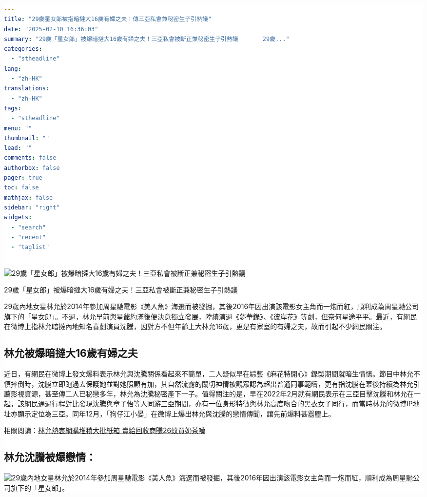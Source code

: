 ```yaml
---
title: "29歲星女郎被指暗撻大16歲有婦之夫！傳三亞私會兼秘密生子引熱議"
date: "2025-02-10 16:36:03"
summary: "29歲「星女郎」被爆暗撻大16歲有婦之夫！三亞私會被斷正兼秘密生子引熱議       29歲..."
categories:
  - "stheadline"
lang:
  - "zh-HK"
translations:
  - "zh-HK"
tags:
  - "stheadline"
menu: ""
thumbnail: ""
lead: ""
comments: false
authorbox: false
pager: true
toc: false
mathjax: false
sidebar: "right"
widgets:
  - "search"
  - "recent"
  - "taglist"
---
```


![29歲「星女郎」被爆暗撻大16歲有婦之夫！三亞私會被斷正兼秘密生子引熱議](https://image.stheadline.com/f/680p0/0x0/100/none/d37a43e08eaffdec67a20ef8120a210c/stheadline/inewsmedia/20250209/_2025020921170167778.jpg)

29歲「星女郎」被爆暗撻大16歲有婦之夫！三亞私會被斷正兼秘密生子引熱議




29歲內地女星林允於2014年參加周星馳電影《美人魚》海選而被發掘，其後2016年因出演該電影女主角而一炮而紅，順利成為周星馳公司旗下的「星女郎」。不過，林允早前與星爺約滿後便決意獨立發展，陸續演過《夢華錄》、《彼岸花》等劇，但奈何星途平平。最近，有網民在微博上指林允暗撻內地知名喜劇演員沈騰，因對方不但年齡上大林允16歲，更是有家室的有婦之夫，故而引起不少網民關注。

林允被爆暗撻大16歲有婦之夫
--------------

近日，有網民在微博上發文爆料表示林允與沈騰關係看起來不簡單，二人疑似早在綜藝《麻花特開心》錄製期間就暗生情愫。節目中林允不慎摔倒時，沈騰立即跑過去保護她並對她照顧有加，其自然流露的關切神情被觀眾認為超出普通同事範疇，更有指沈騰在幕後持續為林允引薦影視資源，甚至傳二人已秘戀多年，林允為沈騰秘密產下一子。值得關注的是，早在2022年2月就有網民表示在三亞目擊沈騰和林允在一起，該網民通過行程對比發現沈騰與章子怡等人同游三亞期間，亦有一位身形特徵與林允高度吻合的黑衣女子同行，而當時林允的微博IP地址亦顯示定位為三亞。同年12月，「狗仔江小晏」在微博上爆出林允與沈騰的戀情傳聞，讓先前爆料甚囂塵上。

相關閲讀：[林允熱衷網購堆積大批紙箱 賣給回收商賺26蚊買奶茶嘆](https://www.stheadline.com/realtime-entertainment/2174786/%E6%9E%97%E5%85%81%E7%86%B1%E8%A1%B7%E7%B6%B2%E8%B3%BC%E5%A0%86%E7%A9%8D%E5%A4%A7%E6%89%B9%E7%B4%99%E7%AE%B1-%E8%B3%A3%E7%B5%A6%E5%9B%9E%E6%94%B6%E5%95%86%E8%B3%BA26%E8%9A%8A%E8%B2%B7%E5%A5%B6%E8%8C%B6%E5%98%86)

林允沈騰被爆戀情：
---------

 ![29歲內地女星林允於2014年參加周星馳電影《美人魚》海選而被發掘，其後2016年因出演該電影女主角而一炮而紅，順利成為周星馳公司旗下的「星女郎」。](https://image.hkhl.hk/f/1024p0/0x0/100/none/2c8bce91275c8174a1782c0a070efb90/2025-02/002T7cQigy1hw5rcvayafj62c0340b2b02.jpg)
